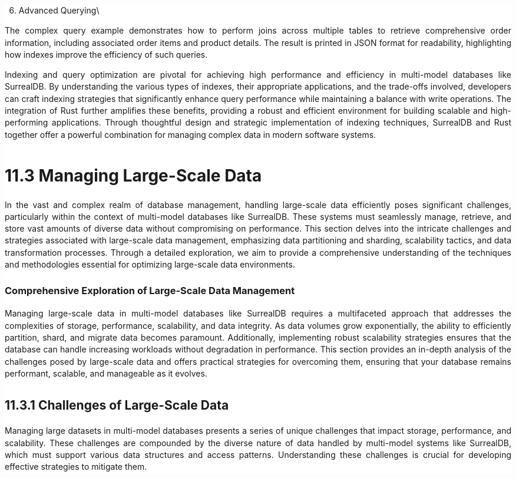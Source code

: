 6. <p style="text-align: justify;"><strong></strong>Advanced Querying<strong></strong>\</p>
<p style="text-align: justify;">
The complex query example demonstrates how to perform joins across multiple tables to retrieve comprehensive order information, including associated order items and product details. The result is printed in JSON format for readability, highlighting how indexes improve the efficiency of such queries.
</p>

<p style="text-align: justify;">
Indexing and query optimization are pivotal for achieving high performance and efficiency in multi-model databases like SurrealDB. By understanding the various types of indexes, their appropriate applications, and the trade-offs involved, developers can craft indexing strategies that significantly enhance query performance while maintaining a balance with write operations. The integration of Rust further amplifies these benefits, providing a robust and efficient environment for building scalable and high-performing applications. Through thoughtful design and strategic implementation of indexing techniques, SurrealDB and Rust together offer a powerful combination for managing complex data in modern software systems.
</p>

# **11.3 Managing Large-Scale Data**
<p style="text-align: justify;">
In the vast and complex realm of database management, handling large-scale data efficiently poses significant challenges, particularly within the context of multi-model databases like SurrealDB. These systems must seamlessly manage, retrieve, and store vast amounts of diverse data without compromising on performance. This section delves into the intricate challenges and strategies associated with large-scale data management, emphasizing data partitioning and sharding, scalability tactics, and data transformation processes. Through a detailed exploration, we aim to provide a comprehensive understanding of the techniques and methodologies essential for optimizing large-scale data environments.
</p>

### **Comprehensive Exploration of Large-Scale Data Management**
<p style="text-align: justify;">
Managing large-scale data in multi-model databases like SurrealDB requires a multifaceted approach that addresses the complexities of storage, performance, scalability, and data integrity. As data volumes grow exponentially, the ability to efficiently partition, shard, and migrate data becomes paramount. Additionally, implementing robust scalability strategies ensures that the database can handle increasing workloads without degradation in performance. This section provides an in-depth analysis of the challenges posed by large-scale data and offers practical strategies for overcoming them, ensuring that your database remains performant, scalable, and manageable as it evolves.
</p>

## **11.3.1 Challenges of Large-Scale Data**
<p style="text-align: justify;">
Managing large datasets in multi-model databases presents a series of unique challenges that impact storage, performance, and scalability. These challenges are compounded by the diverse nature of data handled by multi-model systems like SurrealDB, which must support various data structures and access patterns. Understanding these challenges is crucial for developing effective strategies to mitigate them.
</p>
